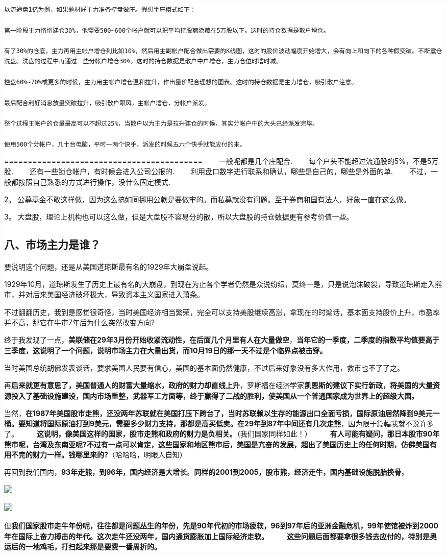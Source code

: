     以流通盘1亿为例，如果题材好主力准备控盘做庄。假想坐庄模式如下：

    第一阶段主力悄悄建仓30%，他需要500~600个帐户就可以把平均持股额隐藏在5万股以下。这时的持仓数据是散户增仓。

    有了30%的仓底，主力再用主帐户增仓到比如10%，然后用主副帐户配合做出需要的K线图，这时的股价波动幅度开始增大，会有向上和向下的各种假突破。不断震仓洗盘。洗盘的过程中再通过一些分帐户增仓30%。这时的持仓数据是散户中户增仓，主力仓位时增时减。

    控盘60%~70%或更多的时候，主力用主帐户增仓温和拉升，作出量价配合理想的图表。这时的持仓数据是主力增仓，吸引散户注意。

    最后配合利好消息放量突破拉升，吸引散户跟风。主帐户增仓，分帐户派发。

    整个过程主帐户的仓量最高可以不超过25%，当散户以为主力是拉升建仓的时候，其实分帐户中的大头已经派发完毕。

    使用500个分帐户，几十台电脑，平时一两个快手，派发的时候五六个快手就能应付的来。

==========================================
　　一般呢都是几个庄配合.
　　每个户头不能超过流通股的5%，不是5万股.
　　还有一些锁仓帐户，有时候会进入公司公报的.
　　利用盘口数字进行联系和确认，哪些是自己的，哪些是外面的单.
　　不过，一般都按照自己熟悉的方式进行操作，没什么固定模式.

2。 公募基金不敢这样做，因为这么搞如同挪用公款是要做牢的。而私募就没有问题。至于券商和国有法人，好象一直在这么做。

3。 大盘股，理论上机构也可以这么做，但是大盘股不容易分的散，所以大盘股的持仓数据更有参考价值一些。

## 八、市场主力是谁？

要说明这个问题，还是从美国道琼斯最有名的1929年大崩盘说起。

1929年10月，道琼斯发生了历史上最有名的大崩盘，到现在为止各个学者仍然是众说纷纭，莫终一是，只是说泡沫破裂，导致道琼斯走入熊市，并对后来美国经济破坏极大，导致资本主义国家进入萧条。

不过翻翻历史，我到是感觉很奇怪，当时美国经济相当繁荣，完全可以支持美股继续高涨，拿现在的时髦话，基本面支持股价上升，市盈率并不高，那它在牛市7年后为什么突然改变方向?

终于我发现了一点，**美联储在29年3月份开始收紧流动性，在后面几个月里有人在大量做空**，**当年它的一季度，二季度的指数平均值要高于三季度，这说明了一个问题，说明市场主力在大量出货，而10月19日的那一天不过是个临界点被击穿。**

当时美国总统胡佛发表谈话，要求美国人民要有信心，美国的基本面仍然健康，不过后来好象没有多大作用，救市也不了了之。

再**后来就更有意思了，美国普通人的财富大量缩水，政府的财力却直线上升**，罗斯福在经济学家**凯恩斯的建议下实行新政，将美国的大量资源投入了基础设施建设，国内市场重整，武器军工方面等，终于赢得了二战的胜利，使美国从一个普通国家成为世界上的超级大国。**

当然，**在1987年美国股市走熊，还没两年苏联就在美国打压下跨台了，当时苏联赖以生存的能源出口全面亏损，国际原油居然降到9美元一桶。要知道将国际原油打到9美元，需要多少财力支持，那都是高买低卖。在29年到87年中间还有几次走熊**，因为限于篇幅我就不说许多了。
　　
**这说明，像美国这样的国家，股市走熊和政府的财力是负相关。**（我们国家同样如此！）
　　
**有人可能有疑问，那日本股市90年熊市呢，台湾及东南亚呢?不过有一点可以肯定，这些国家和地区熊市后，美国是亢奋的发展，超出了美国历史上的任何时期，仿佛美国有用不完的财力一样。钱哪里来的?**（哈哈哈，明眼人自知）

再回到我们国内，**93年走熊，到96年，国内经济是大增长**。**同样的2001到2005，股市熊，经济走牛，国内基础设施脱胎换骨**。

![](https://img。arctee。cn/one/202209041424024。png)

![](https://img。arctee。cn/one/202209041429482。png)

但**我们国家股市走牛年份呢，往往都是问题丛生的年份，先是90年代初的市场疲软，96到97年后的亚洲金融危机，99年使馆被炸到2000年在国际上奋力搏击的年代。这次走牛还没两年，国内通货膨胀加上国际经济走软。**
　　
**这些问题后面都要拿很多钱去应付的，特别是奥运后的一地鸡毛，打扫起来那是要费一番周折的。**
